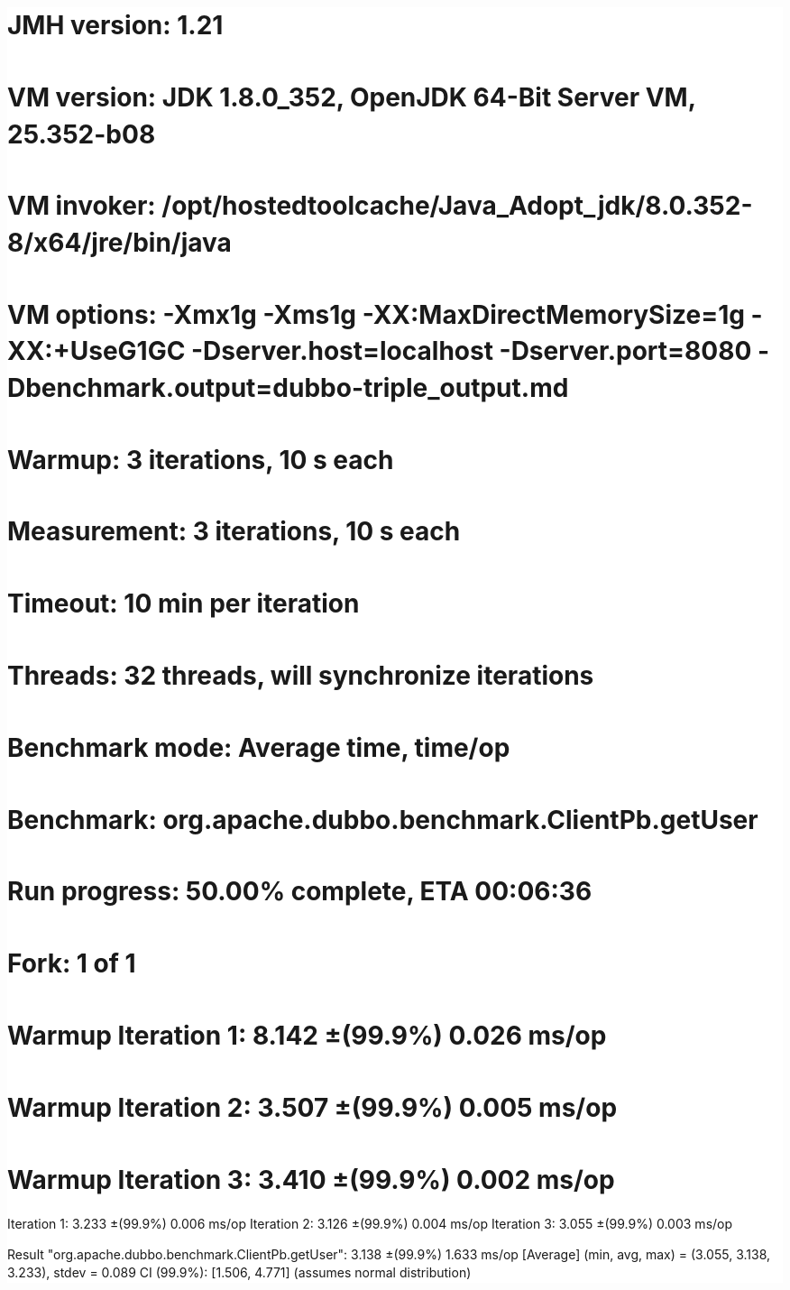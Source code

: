 
# JMH version: 1.21
# VM version: JDK 1.8.0_352, OpenJDK 64-Bit Server VM, 25.352-b08
# VM invoker: /opt/hostedtoolcache/Java_Adopt_jdk/8.0.352-8/x64/jre/bin/java
# VM options: -Xmx1g -Xms1g -XX:MaxDirectMemorySize=1g -XX:+UseG1GC -Dserver.host=localhost -Dserver.port=8080 -Dbenchmark.output=dubbo-triple_output.md
# Warmup: 3 iterations, 10 s each
# Measurement: 3 iterations, 10 s each
# Timeout: 10 min per iteration
# Threads: 32 threads, will synchronize iterations
# Benchmark mode: Average time, time/op
# Benchmark: org.apache.dubbo.benchmark.ClientPb.getUser

# Run progress: 50.00% complete, ETA 00:06:36
# Fork: 1 of 1
# Warmup Iteration   1: 8.142 ±(99.9%) 0.026 ms/op
# Warmup Iteration   2: 3.507 ±(99.9%) 0.005 ms/op
# Warmup Iteration   3: 3.410 ±(99.9%) 0.002 ms/op
Iteration   1: 3.233 ±(99.9%) 0.006 ms/op
Iteration   2: 3.126 ±(99.9%) 0.004 ms/op
Iteration   3: 3.055 ±(99.9%) 0.003 ms/op


Result "org.apache.dubbo.benchmark.ClientPb.getUser":
  3.138 ±(99.9%) 1.633 ms/op [Average]
  (min, avg, max) = (3.055, 3.138, 3.233), stdev = 0.089
  CI (99.9%): [1.506, 4.771] (assumes normal distribution)
